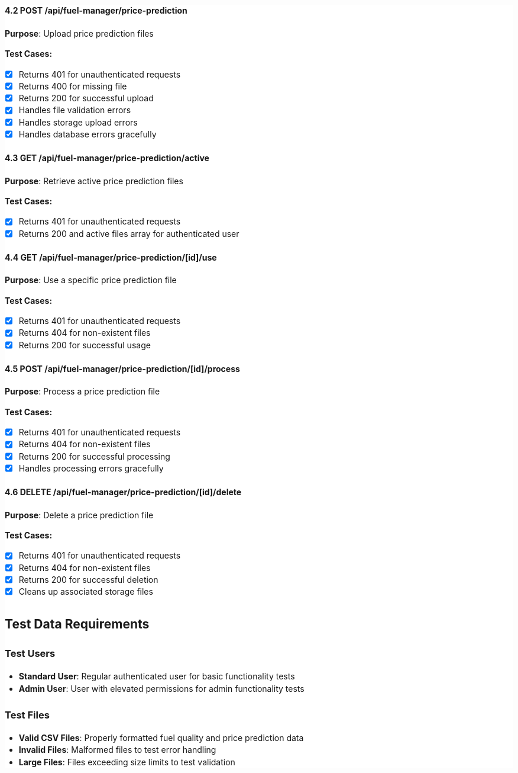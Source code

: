 #### 4.2 POST /api/fuel-manager/price-prediction
**Purpose**: Upload price prediction files

**Test Cases:**
- [x] Returns 401 for unauthenticated requests
- [x] Returns 400 for missing file
- [x] Returns 200 for successful upload
- [x] Handles file validation errors
- [x] Handles storage upload errors
- [x] Handles database errors gracefully

#### 4.3 GET /api/fuel-manager/price-prediction/active
**Purpose**: Retrieve active price prediction files

**Test Cases:**
- [x] Returns 401 for unauthenticated requests
- [x] Returns 200 and active files array for authenticated user

#### 4.4 GET /api/fuel-manager/price-prediction/[id]/use
**Purpose**: Use a specific price prediction file

**Test Cases:**
- [x] Returns 401 for unauthenticated requests
- [x] Returns 404 for non-existent files
- [x] Returns 200 for successful usage

#### 4.5 POST /api/fuel-manager/price-prediction/[id]/process
**Purpose**: Process a price prediction file

**Test Cases:**
- [x] Returns 401 for unauthenticated requests
- [x] Returns 404 for non-existent files
- [x] Returns 200 for successful processing
- [x] Handles processing errors gracefully

#### 4.6 DELETE /api/fuel-manager/price-prediction/[id]/delete
**Purpose**: Delete a price prediction file

**Test Cases:**
- [x] Returns 401 for unauthenticated requests
- [x] Returns 404 for non-existent files
- [x] Returns 200 for successful deletion
- [x] Cleans up associated storage files

## Test Data Requirements

### Test Users
- **Standard User**: Regular authenticated user for basic functionality tests
- **Admin User**: User with elevated permissions for admin functionality tests

### Test Files
- **Valid CSV Files**: Properly formatted fuel quality and price prediction data
- **Invalid Files**: Malformed files to test error handling
- **Large Files**: Files exceeding size limits to test validation
